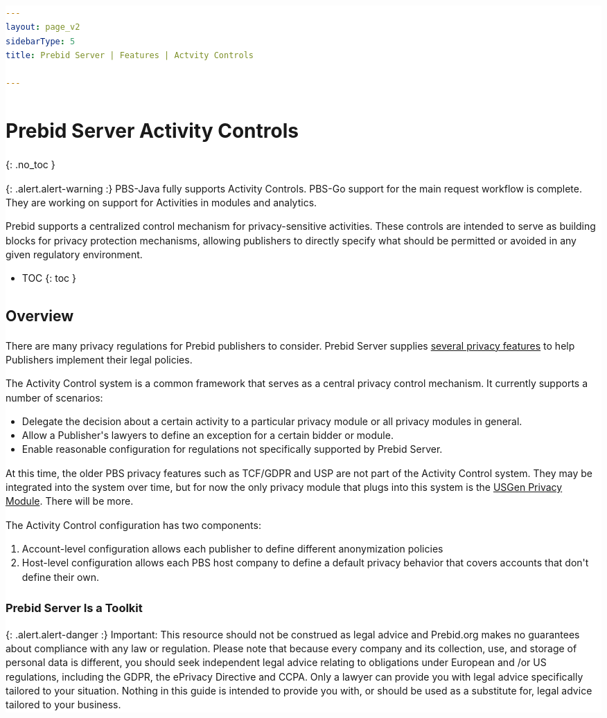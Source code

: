 ```yaml
---
layout: page_v2
sidebarType: 5
title: Prebid Server | Features | Actvity Controls

---
```


# Prebid Server Activity Controls
{: .no_toc }

{: .alert.alert-warning :}
PBS-Java fully supports Activity Controls. PBS-Go support for the main request workflow is complete. They are working on support for Activities in modules and analytics.

Prebid supports a centralized control mechanism for privacy-sensitive activities.
These controls are intended to serve as building blocks for privacy protection mechanisms, allowing publishers to directly specify what should be permitted or avoided in any given regulatory environment.

* TOC
{: toc }

## Overview

There are many privacy regulations for Prebid publishers to consider. Prebid Server supplies [several privacy features](/prebid-server/features/pbs-privacy.html) to help Publishers implement their legal policies.

The Activity Control system is a common framework that serves as a central privacy
control mechanism. It currently supports a number of scenarios:

* Delegate the decision about a certain activity to a particular privacy module or all privacy modules in general.
* Allow a Publisher's lawyers to define an exception for a certain bidder or module.
* Enable reasonable configuration for regulations not specifically supported by Prebid Server.

At this time, the older PBS privacy features such as TCF/GDPR and USP are not part of the
Activity Control system. They may be integrated into the system over time, but for now the
only privacy module that plugs into this system is the [USGen Privacy Module](/prebid-server/features/pbs-usgen.html). There will be more.

The Activity Control configuration has two components:

1. Account-level configuration allows each publisher to define different anonymization policies
1. Host-level configuration allows each PBS host company to define a default privacy behavior that covers accounts that don't define their own.

### Prebid Server Is a Toolkit

{: .alert.alert-danger :}
Important: This resource should not be construed as legal advice and Prebid.org makes no guarantees about compliance with any law or regulation. Please note that because every company and its collection, use, and storage of personal data is different, you should seek independent legal advice relating to obligations under European and /or US regulations, including the GDPR, the ePrivacy Directive and CCPA. Only a lawyer can provide you with legal advice specifically tailored to your situation. Nothing in this guide is intended to provide you with, or should be used as a substitute for, legal advice tailored to your business.
